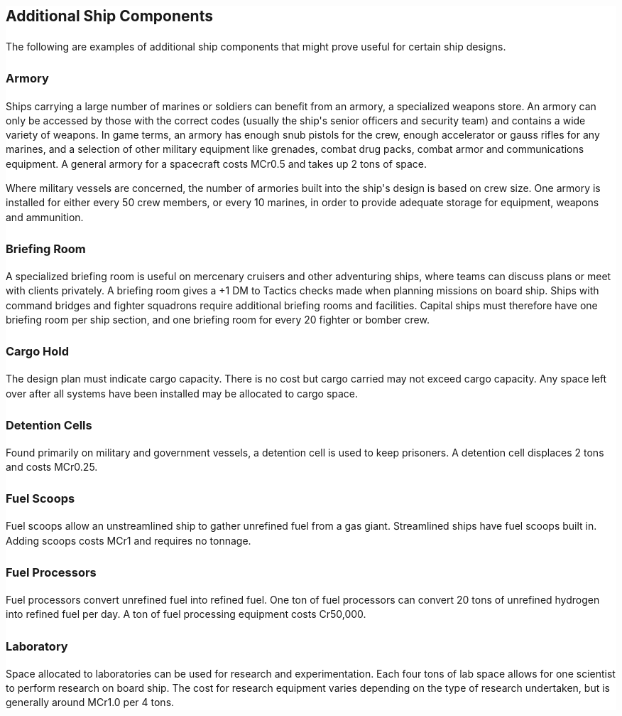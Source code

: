 ## Additional Ship Components

The following are examples of additional ship components that might prove useful for certain ship designs.

### Armory

Ships carrying a large number of marines or soldiers can benefit from an armory, a specialized weapons store. An armory can only be accessed by those with the correct codes (usually the ship's senior officers and security team) and contains a wide variety of weapons. In game terms, an armory has enough snub pistols for the crew, enough accelerator or gauss rifles for any marines, and a selection of other military equipment like grenades, combat drug packs, combat armor and communications equipment. A general armory for a spacecraft costs MCr0.5 and takes up 2 tons of space.

Where military vessels are concerned, the number of armories built into the ship's design is based on crew size. One armory is installed for either every 50 crew members, or every 10 marines, in order to provide adequate storage for equipment, weapons and ammunition.

### Briefing Room

A specialized briefing room is useful on mercenary cruisers and other adventuring ships, where teams can discuss plans or meet with clients privately. A briefing room gives a +1 DM to Tactics checks made when planning missions on board ship. Ships with command bridges and fighter squadrons require additional briefing rooms and facilities. Capital ships must therefore have one briefing room per ship section, and one briefing room for every 20 fighter or bomber crew.

### Cargo Hold

The design plan must indicate cargo capacity. There is no cost but cargo carried may not exceed cargo capacity. Any space left over after all systems have been installed may be allocated to cargo space.

### Detention Cells

Found primarily on military and government vessels, a detention cell is used to keep prisoners. A detention cell displaces 2 tons and costs MCr0.25.

### Fuel Scoops

Fuel scoops allow an unstreamlined ship to gather unrefined fuel from a gas giant. Streamlined ships have fuel scoops built in. Adding scoops costs MCr1 and requires no tonnage.

### Fuel Processors

Fuel processors convert unrefined fuel into refined fuel. One ton of fuel processors can convert 20 tons of unrefined hydrogen into refined fuel per day. A ton of fuel processing equipment costs Cr50,000.

### Laboratory

Space allocated to laboratories can be used for research and experimentation. Each four tons of lab space allows for one scientist to perform research on board ship. The cost for research equipment varies depending on the type of research undertaken, but is generally around MCr1.0 per 4 tons.
